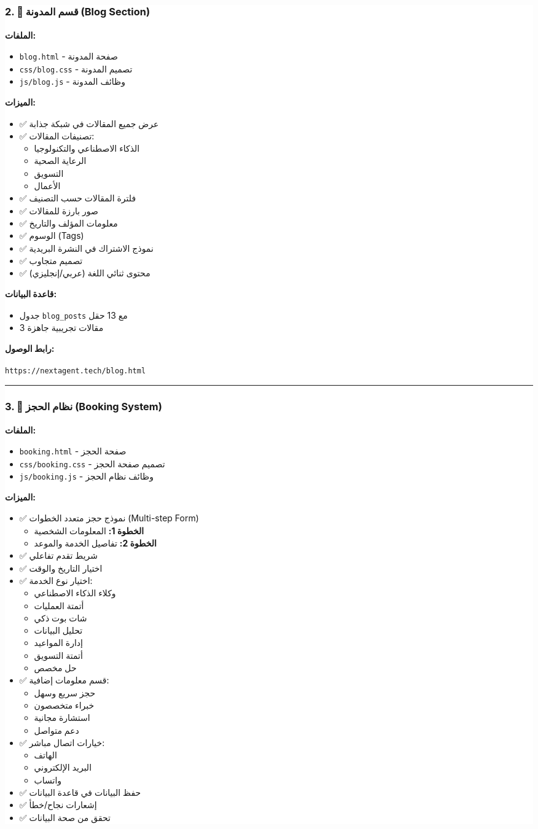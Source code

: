 ### 2. 📝 قسم المدونة (Blog Section)

**الملفات:**
- `blog.html` - صفحة المدونة
- `css/blog.css` - تصميم المدونة
- `js/blog.js` - وظائف المدونة

**الميزات:**
- ✅ عرض جميع المقالات في شبكة جذابة
- ✅ تصنيفات المقالات:
  - الذكاء الاصطناعي والتكنولوجيا
  - الرعاية الصحية
  - التسويق
  - الأعمال
- ✅ فلترة المقالات حسب التصنيف
- ✅ صور بارزة للمقالات
- ✅ معلومات المؤلف والتاريخ
- ✅ الوسوم (Tags)
- ✅ نموذج الاشتراك في النشرة البريدية
- ✅ تصميم متجاوب
- ✅ محتوى ثنائي اللغة (عربي/إنجليزي)

**قاعدة البيانات:**
- جدول `blog_posts` مع 13 حقل
- 3 مقالات تجريبية جاهزة

**رابط الوصول:**
```
https://nextagent.tech/blog.html
```

---

### 3. 📅 نظام الحجز (Booking System)

**الملفات:**
- `booking.html` - صفحة الحجز
- `css/booking.css` - تصميم صفحة الحجز
- `js/booking.js` - وظائف نظام الحجز

**الميزات:**
- ✅ نموذج حجز متعدد الخطوات (Multi-step Form)
  - **الخطوة 1:** المعلومات الشخصية
  - **الخطوة 2:** تفاصيل الخدمة والموعد
- ✅ شريط تقدم تفاعلي
- ✅ اختيار التاريخ والوقت
- ✅ اختيار نوع الخدمة:
  - وكلاء الذكاء الاصطناعي
  - أتمتة العمليات
  - شات بوت ذكي
  - تحليل البيانات
  - إدارة المواعيد
  - أتمتة التسويق
  - حل مخصص
- ✅ قسم معلومات إضافية:
  - حجز سريع وسهل
  - خبراء متخصصون
  - استشارة مجانية
  - دعم متواصل
- ✅ خيارات اتصال مباشر:
  - الهاتف
  - البريد الإلكتروني
  - واتساب
- ✅ حفظ البيانات في قاعدة البيانات
- ✅ إشعارات نجاح/خطأ
- ✅ تحقق من صحة البيانات